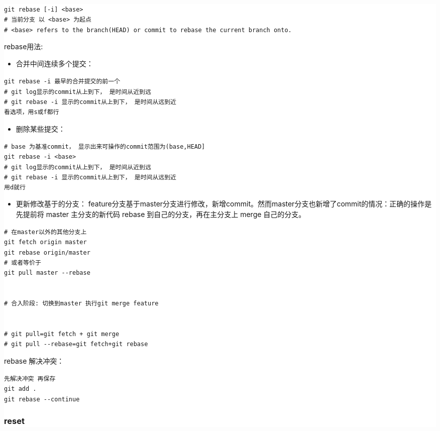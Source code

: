 
```shell
git rebase [-i] <base>
# 当前分支 以 <base> 为起点
# <base> refers to the branch(HEAD) or commit to rebase the current branch onto.
```

rebase用法:

- 合并中间连续多个提交：

```shell
git rebase -i 最早的合并提交的前一个
# git log显示的commit从上到下， 是时间从近到远
# git rebase -i 显示的commit从上到下， 是时间从远到近
看选项，用s或f都行
```

- 删除某些提交：

```shell
# base 为基准commit， 显示出来可操作的commit范围为(base,HEAD]
git rebase -i <base>
# git log显示的commit从上到下， 是时间从近到远
# git rebase -i 显示的commit从上到下， 是时间从远到近
用d就行
```

- 更新修改基于的分支：
  feature分支基于master分支进行修改，新增commit。然而master分支也新增了commit的情况：正确的操作是先提前将 master 主分支的新代码 rebase 到自己的分支，再在主分支上 merge 自己的分支。

```shell
# 在master以外的其他分支上
git fetch origin master
git rebase origin/master
# 或者等价于
git pull master --rebase


# 合入阶段: 切换到master 执行git merge feature


# git pull=git fetch + git merge
# git pull --rebase=git fetch+git rebase
```


rebase 解决冲突：

```shell
先解决冲突 再保存
git add .
git rebase --continue
```

### reset
